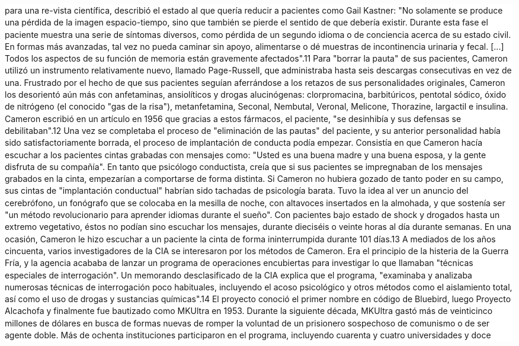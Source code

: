 para una re-vista científica, describió el estado al que quería reducir a
pacientes como Gail Kastner:
"No solamente se produce una pérdida de la
imagen espacio-tiempo, sino que también se pierde el sentido de que debería
existir. Durante esta fase el paciente muestra una serie de síntomas
diversos, como pérdida de un segundo idioma o de conciencia acerca de su
estado civil.
En formas más avanzadas, tal vez no pueda caminar sin apoyo,
alimentarse o dé muestras de incontinencia urinaria y fecal. [...] Todos los
aspectos de su función de memoria están gravemente afectados".11
Para
"borrar la pauta" de sus pacientes, Cameron utilizó un instrumento
relativamente nuevo, llamado Page-Russell, que administraba hasta seis
descargas consecutivas en vez de una.
Frustrado por el hecho de que sus
pacientes seguían aferrándose a los retazos de sus personalidades
originales, Cameron los desorientó aún más con anfetaminas, ansiolíticos y
drogas alucinógenas:
clorpromacina, barbitúricos, pentotal sódico, óxido de
nitrógeno (el conocido "gas de la risa"), metanfetamina, Seconal, Nembutal,
Veronal, Melicone, Thorazine, largactil e insulina.
Cameron escribió en un
artículo en 1956 que gracias a estos fármacos, el paciente,
"se desinhibía y
sus defensas se debilitaban".12
Una vez se completaba el proceso de "eliminación de las pautas" del
paciente, y su anterior personalidad había sido satisfactoriamente borrada,
el proceso de implantación de conducta podía empezar.
Consistía en que
Cameron hacía escuchar a los pacientes cintas grabadas con mensajes como:
"Usted es una buena madre y una buena esposa, y la gente disfruta de su
compañía".
En tanto que psicólogo conductista, creía que si
sus pacientes se impregnaban de los mensajes grabados en la cinta,
empezarían a comportarse de forma distinta.
Si Cameron no hubiera gozado de
tanto poder en su campo, sus cintas de "implantación conductual" habrían
sido tachadas de psicología barata. Tuvo la idea al ver un anuncio del cerebrófono, un fonógrafo que se colocaba en la mesilla de noche, con
altavoces insertados en la almohada, y que sostenía ser "un método
revolucionario para aprender idiomas durante el sueño".
Con pacientes bajo estado de shock y drogados hasta un extremo vegetativo,
éstos no podían sino escuchar los mensajes, durante dieciséis o veinte horas
al día durante semanas. En una ocasión, Cameron le hizo escuchar a un
paciente la cinta de forma ininterrumpida durante 101 días.13
A mediados de los años cincuenta, varios investigadores de la CIA se
interesaron por los métodos de Cameron. Era el principio de la histeria de
la Guerra Fría, y la agencia acababa de lanzar un programa de operaciones
encubiertas para investigar lo que llamaban "técnicas especiales de
interrogación".
Un memorando desclasificado de la CIA explica que el
programa,
"examinaba y analizaba numerosas técnicas de interrogación poco
habituales, incluyendo el acoso psicológico y otros métodos como el
aislamiento total, así como el uso de drogas y sustancias químicas".14
El
proyecto conoció el primer nombre en código de Bluebird, luego Proyecto
Alcachofa y finalmente fue
bautizado como MKUltra en 1953.
Durante la
siguiente década, MKUltra gastó más de veinticinco millones de dólares en
busca de formas nuevas de romper la voluntad de un prisionero sospechoso de
comunismo o de ser agente doble. Más de ochenta instituciones participaron
en el programa, incluyendo cuarenta y cuatro universidades y doce